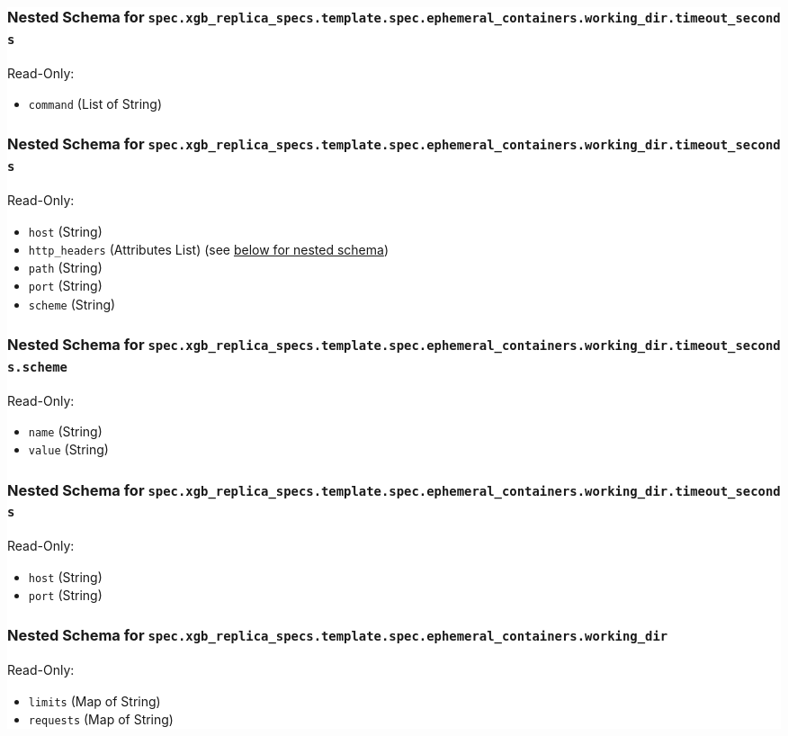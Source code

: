 <a id="nestedatt--spec--xgb_replica_specs--template--spec--ephemeral_containers--working_dir--exec"></a>
### Nested Schema for `spec.xgb_replica_specs.template.spec.ephemeral_containers.working_dir.timeout_seconds`

Read-Only:

- `command` (List of String)


<a id="nestedatt--spec--xgb_replica_specs--template--spec--ephemeral_containers--working_dir--http_get"></a>
### Nested Schema for `spec.xgb_replica_specs.template.spec.ephemeral_containers.working_dir.timeout_seconds`

Read-Only:

- `host` (String)
- `http_headers` (Attributes List) (see [below for nested schema](#nestedatt--spec--xgb_replica_specs--template--spec--ephemeral_containers--working_dir--timeout_seconds--http_headers))
- `path` (String)
- `port` (String)
- `scheme` (String)

<a id="nestedatt--spec--xgb_replica_specs--template--spec--ephemeral_containers--working_dir--timeout_seconds--http_headers"></a>
### Nested Schema for `spec.xgb_replica_specs.template.spec.ephemeral_containers.working_dir.timeout_seconds.scheme`

Read-Only:

- `name` (String)
- `value` (String)



<a id="nestedatt--spec--xgb_replica_specs--template--spec--ephemeral_containers--working_dir--tcp_socket"></a>
### Nested Schema for `spec.xgb_replica_specs.template.spec.ephemeral_containers.working_dir.timeout_seconds`

Read-Only:

- `host` (String)
- `port` (String)



<a id="nestedatt--spec--xgb_replica_specs--template--spec--ephemeral_containers--resources"></a>
### Nested Schema for `spec.xgb_replica_specs.template.spec.ephemeral_containers.working_dir`

Read-Only:

- `limits` (Map of String)
- `requests` (Map of String)

